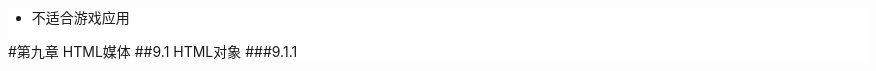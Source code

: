 
- 不适合游戏应用

#第九章 HTML媒体
##9.1 HTML对象
###9.1.1 <object> 元素

- 所有浏览器均支持 <object> 元素

- `<object> `元素定义 HTML 文档中的嵌入式对象

- 它旨在将插件（例如 Java applet、PDF 阅读器和 Flash 播放器）嵌入网页中，但也可以用于将 HTML 包含在 HTML 中

- 实例：`<object width="100%" height="500px" data="snippet.html"></object>`

###9.1.2 `<embed>` 元素


1. 所有主要浏览器均支持 `<embed>` 元素,这是一个 HTML5 标签，在 HTML4 中是非法的，但是所有浏览器中都有效



1. `<embed>` 元素也可定义了 HTML 文档中的嵌入式对象。



1. Web 浏览器长期以来一直支持 `<embed> `元素。但是，它不属于 HTML5 之前的 HTML 规范的一部分。



1. `<embed> `元素没有结束标记。它无法包含替代文本。



1. 实例: `<embed src="audi.jpeg">`

##9.2 HTML 音频
###9.2.1 使用` <embed> `元素


1. `<embed> `标签定义外部（非 HTML）内容的容器



1. 下面的代码片段能够显示嵌入网页中的 MP3 文件：`<embed height="100" width="100" src="song.mp3" />`
2. 不同的浏览器对音频格式的支持也不同。

3. 如果浏览器不支持该文件格式，没有插件的话就无法播放该音频。

4. 如果用户的计算机未安装插件，无法播放音频。

5. 如果把该文件转换为其他格式，仍然无法在所有浏览器中播放。

###9.2.2 使用`<object>`元素


1. `<object tag>` 标签也可以定义外部（非 HTML）内容的容器。



1. 下面的代码片段能够显示嵌入网页中的 MP3 文件：`<object height="100" width="100" data="song.mp3"></object>`

###9.2.3 使用 HTML5 `<audio>` 元素


- `<audio>` 元素是一个 HTML5 元素，在 HTML 4 中是非法的，但在所有浏览器中都有效

        <audio controls="controls">
          <source src="song.mp3" type="audio/mp3" />
          <source src="song.ogg" type="audio/ogg" />
          Your browser does not support this audio format.
        </audio>

